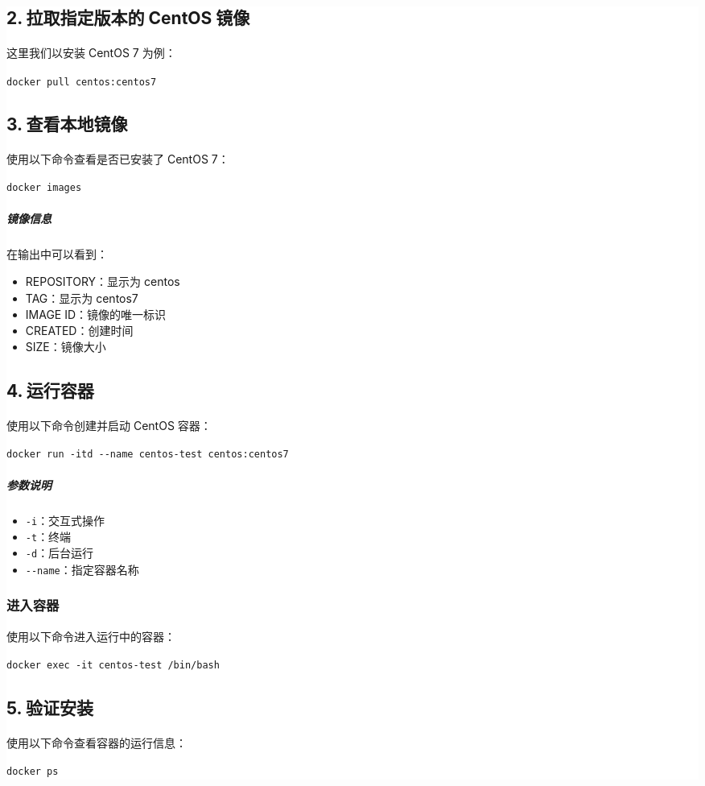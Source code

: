 ## 2\. 拉取指定版本的 CentOS 镜像

这里我们以安装 CentOS 7 为例：

```text
docker pull centos:centos7
```

## 3\. 查看本地镜像

使用以下命令查看是否已安装了 CentOS 7：

```text
docker images
```

##### 镜像信息

在输出中可以看到：

- REPOSITORY：显示为 centos
- TAG：显示为 centos7
- IMAGE ID：镜像的唯一标识
- CREATED：创建时间
- SIZE：镜像大小

## 4\. 运行容器

使用以下命令创建并启动 CentOS 容器：

```text
docker run -itd --name centos-test centos:centos7
```

##### 参数说明

- `-i`：交互式操作
- `-t`：终端
- `-d`：后台运行
- `--name`：指定容器名称

### 进入容器

使用以下命令进入运行中的容器：

```text
docker exec -it centos-test /bin/bash
```

## 5\. 验证安装

使用以下命令查看容器的运行信息：

```text
docker ps
```
